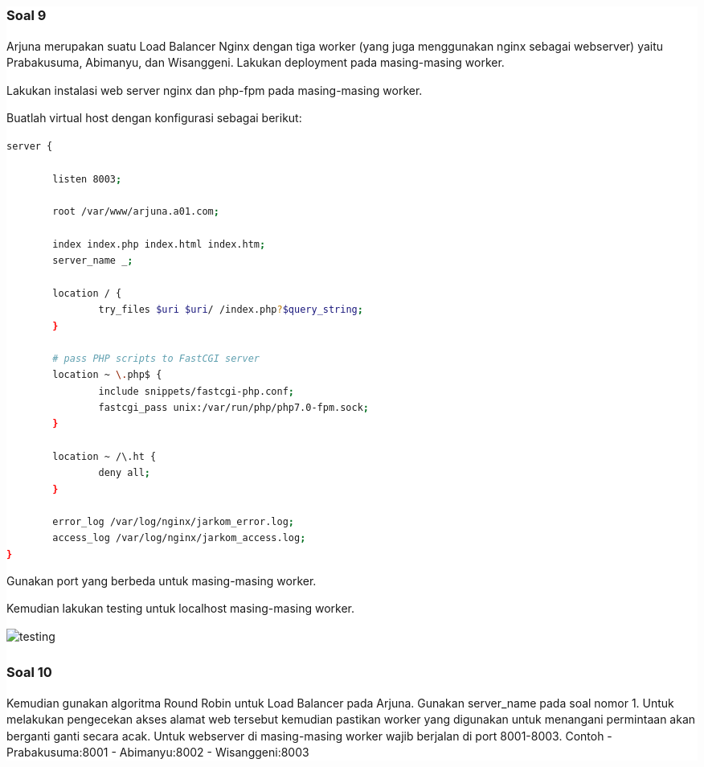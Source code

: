 ### Soal 9

Arjuna merupakan suatu Load Balancer Nginx dengan tiga worker (yang juga menggunakan nginx sebagai webserver) yaitu Prabakusuma, Abimanyu, dan Wisanggeni. Lakukan deployment pada masing-masing worker.

Lakukan instalasi web server nginx dan php-fpm pada masing-masing worker.

Buatlah virtual host dengan konfigurasi sebagai berikut:
```sh
server {

        listen 8003;

        root /var/www/arjuna.a01.com;

        index index.php index.html index.htm;
        server_name _;

        location / {
                try_files $uri $uri/ /index.php?$query_string;
        }

        # pass PHP scripts to FastCGI server
        location ~ \.php$ {
                include snippets/fastcgi-php.conf;
                fastcgi_pass unix:/var/run/php/php7.0-fpm.sock;
        }

        location ~ /\.ht {
                deny all;
        }

        error_log /var/log/nginx/jarkom_error.log;
        access_log /var/log/nginx/jarkom_access.log;
}
```

Gunakan port yang berbeda untuk masing-masing worker.

Kemudian lakukan testing untuk localhost masing-masing worker.

![testing](https://media.discordapp.net/attachments/964890423946543124/1166759649547145298/image.png?ex=654ba899&is=65393399&hm=7eca3ea495d4c6457199dbe1bbfe352d4f9b4d6573cb8235c327dccac4ac3645&=)

### Soal 10

Kemudian gunakan algoritma Round Robin untuk Load Balancer pada Arjuna. Gunakan server_name pada soal nomor 1. Untuk melakukan pengecekan akses alamat web tersebut kemudian pastikan worker yang digunakan untuk menangani permintaan akan berganti ganti secara acak. Untuk webserver di masing-masing worker wajib berjalan di port 8001-8003. Contoh
    - Prabakusuma:8001
    - Abimanyu:8002
    - Wisanggeni:8003
